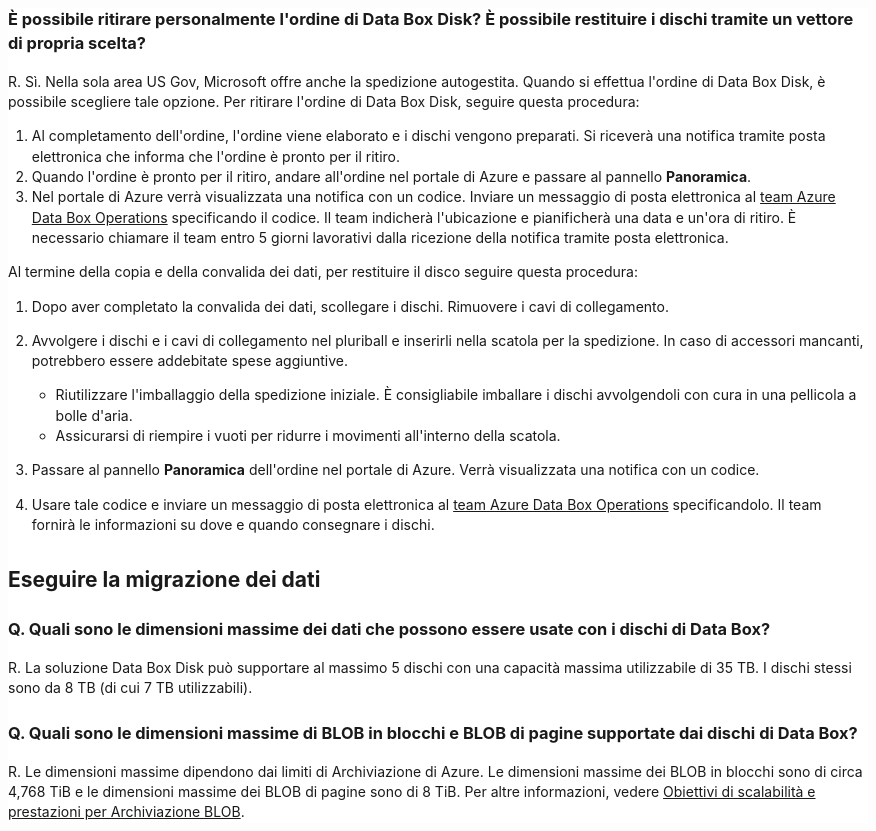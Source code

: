 ### <a name="can-i-pick-up-my-data-box-disk-order-myself-can-i-return-the-disks-via-a-carrier-that-i-choose"></a>È possibile ritirare personalmente l'ordine di Data Box Disk? È possibile restituire i dischi tramite un vettore di propria scelta?
R. Sì. Nella sola area US Gov, Microsoft offre anche la spedizione autogestita. Quando si effettua l'ordine di Data Box Disk, è possibile scegliere tale opzione. Per ritirare l'ordine di Data Box Disk, seguire questa procedura:
    
1. Al completamento dell'ordine, l'ordine viene elaborato e i dischi vengono preparati. Si riceverà una notifica tramite posta elettronica che informa che l'ordine è pronto per il ritiro. 
2. Quando l'ordine è pronto per il ritiro, andare all'ordine nel portale di Azure e passare al pannello **Panoramica**. 
3. Nel portale di Azure verrà visualizzata una notifica con un codice. Inviare un messaggio di posta elettronica al [team Azure Data Box Operations](mailto:adbops@microsoft.com) specificando il codice. Il team indicherà l'ubicazione e pianificherà una data e un'ora di ritiro. È necessario chiamare il team entro 5 giorni lavorativi dalla ricezione della notifica tramite posta elettronica.

Al termine della copia e della convalida dei dati, per restituire il disco seguire questa procedura:

1. Dopo aver completato la convalida dei dati, scollegare i dischi. Rimuovere i cavi di collegamento.
2. Avvolgere i dischi e i cavi di collegamento nel pluriball e inserirli nella scatola per la spedizione. In caso di accessori mancanti, potrebbero essere addebitate spese aggiuntive.

    - Riutilizzare l'imballaggio della spedizione iniziale. È consigliabile imballare i dischi avvolgendoli con cura in una pellicola a bolle d'aria.
    - Assicurarsi di riempire i vuoti per ridurre i movimenti all'interno della scatola.
3. Passare al pannello **Panoramica** dell'ordine nel portale di Azure. Verrà visualizzata una notifica con un codice.
4. Usare tale codice e inviare un messaggio di posta elettronica al [team Azure Data Box Operations](mailto:adbops@microsoft.com) specificandolo. Il team fornirà le informazioni su dove e quando consegnare i dischi.


## <a name="migrate-data"></a>Eseguire la migrazione dei dati

### <a name="q-what-is-the-maximum-data-size-that-can-be-used-with-data-box-disks"></a>Q. Quali sono le dimensioni massime dei dati che possono essere usate con i dischi di Data Box?  
R.  La soluzione Data Box Disk può supportare al massimo 5 dischi con una capacità massima utilizzabile di 35 TB. I dischi stessi sono da 8 TB (di cui 7 TB utilizzabili).

### <a name="q-what-are-the-maximum-block-blob-and-page-blob-sizes-supported-by-data-box-disks"></a>Q. Quali sono le dimensioni massime di BLOB in blocchi e BLOB di pagine supportate dai dischi di Data Box? 
R.  Le dimensioni massime dipendono dai limiti di Archiviazione di Azure. Le dimensioni massime dei BLOB in blocchi sono di circa 4,768 TiB e le dimensioni massime dei BLOB di pagine sono di 8 TiB. Per altre informazioni, vedere [Obiettivi di scalabilità e prestazioni per Archiviazione BLOB](../storage/blobs/scalability-targets.md).
